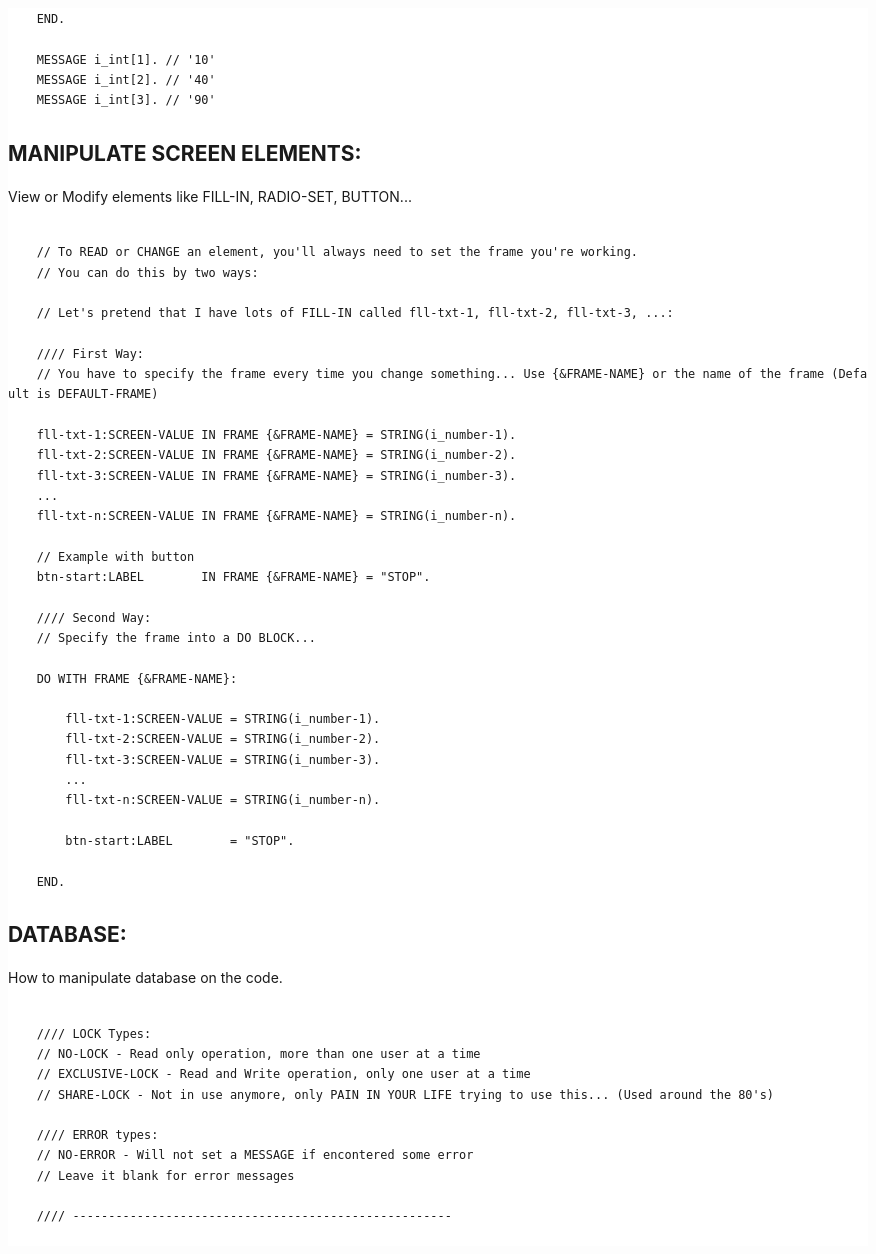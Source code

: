 ````progress
    END.
    
    MESSAGE i_int[1]. // '10'
    MESSAGE i_int[2]. // '40'
    MESSAGE i_int[3]. // '90'
````

## MANIPULATE SCREEN ELEMENTS:
View or Modify elements like FILL-IN, RADIO-SET, BUTTON...

````progress

    // To READ or CHANGE an element, you'll always need to set the frame you're working.
    // You can do this by two ways:
    
    // Let's pretend that I have lots of FILL-IN called fll-txt-1, fll-txt-2, fll-txt-3, ...:
    
    //// First Way:
    // You have to specify the frame every time you change something... Use {&FRAME-NAME} or the name of the frame (Default is DEFAULT-FRAME)
    
    fll-txt-1:SCREEN-VALUE IN FRAME {&FRAME-NAME} = STRING(i_number-1).
    fll-txt-2:SCREEN-VALUE IN FRAME {&FRAME-NAME} = STRING(i_number-2).
    fll-txt-3:SCREEN-VALUE IN FRAME {&FRAME-NAME} = STRING(i_number-3).
    ...
    fll-txt-n:SCREEN-VALUE IN FRAME {&FRAME-NAME} = STRING(i_number-n).
    
    // Example with button
    btn-start:LABEL        IN FRAME {&FRAME-NAME} = "STOP".

    //// Second Way:
    // Specify the frame into a DO BLOCK...
    
    DO WITH FRAME {&FRAME-NAME}:
    
        fll-txt-1:SCREEN-VALUE = STRING(i_number-1).
        fll-txt-2:SCREEN-VALUE = STRING(i_number-2).
        fll-txt-3:SCREEN-VALUE = STRING(i_number-3).
        ...
        fll-txt-n:SCREEN-VALUE = STRING(i_number-n).
        
        btn-start:LABEL        = "STOP".
    
    END.
````

## DATABASE:
How to manipulate database on the code.

````progress

    //// LOCK Types:
    // NO-LOCK - Read only operation, more than one user at a time
    // EXCLUSIVE-LOCK - Read and Write operation, only one user at a time
    // SHARE-LOCK - Not in use anymore, only PAIN IN YOUR LIFE trying to use this... (Used around the 80's)
    
    //// ERROR types:
    // NO-ERROR - Will not set a MESSAGE if encontered some error
    // Leave it blank for error messages
    
    //// -----------------------------------------------------
    
````